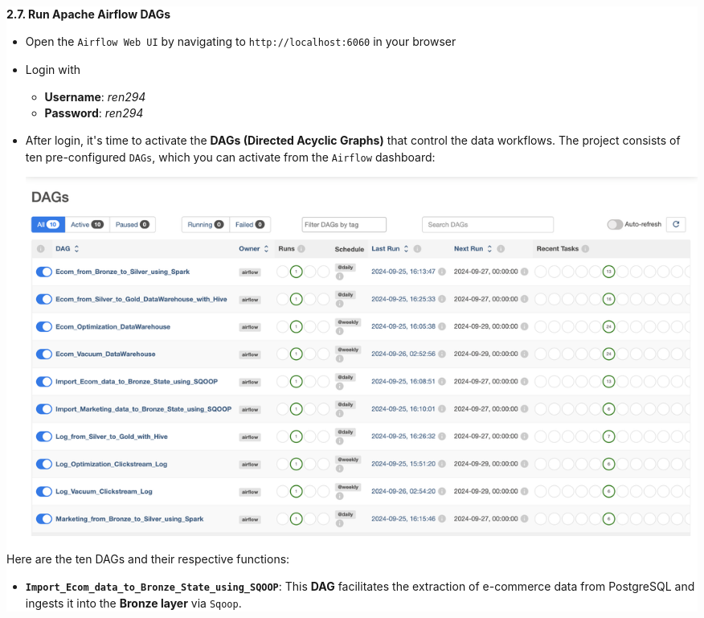 **2.7. Run Apache Airflow DAGs**

- Open the `Airflow Web UI` by navigating to `http://localhost:6060` in your browser

- Login with

  - **Username**: *ren294*
  - **Password**: *ren294*

- After login, it's time to activate the **DAGs (Directed Acyclic Graphs)** that control the data workflows. The project consists of ten pre-configured `DAGs`, which you can activate from the `Airflow` dashboard:
  
    <center>
        <img src="image/Dags.png" width="900" />
    </center>

Here are the ten DAGs and their respective functions:  

  - **`Import_Ecom_data_to_Bronze_State_using_SQOOP`**: This **DAG** facilitates the extraction of e-commerce data from PostgreSQL and ingests it into the **Bronze layer** via `Sqoop`.

    <center>
